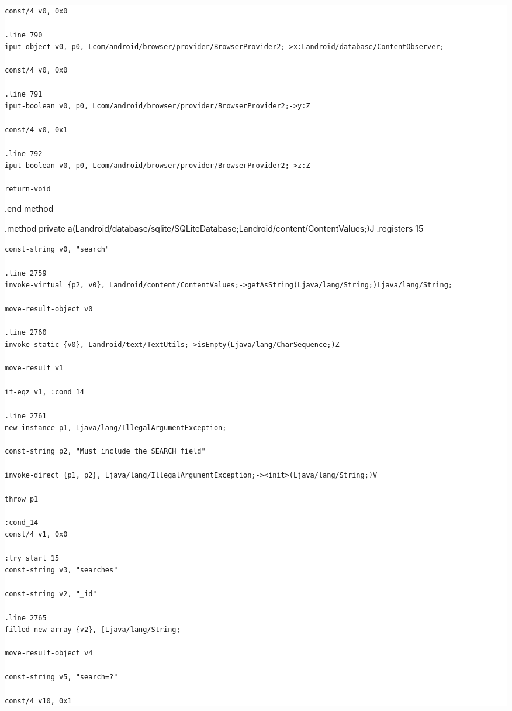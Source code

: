     const/4 v0, 0x0

    .line 790
    iput-object v0, p0, Lcom/android/browser/provider/BrowserProvider2;->x:Landroid/database/ContentObserver;

    const/4 v0, 0x0

    .line 791
    iput-boolean v0, p0, Lcom/android/browser/provider/BrowserProvider2;->y:Z

    const/4 v0, 0x1

    .line 792
    iput-boolean v0, p0, Lcom/android/browser/provider/BrowserProvider2;->z:Z

    return-void
.end method

.method private a(Landroid/database/sqlite/SQLiteDatabase;Landroid/content/ContentValues;)J
    .registers 15

    const-string v0, "search"

    .line 2759
    invoke-virtual {p2, v0}, Landroid/content/ContentValues;->getAsString(Ljava/lang/String;)Ljava/lang/String;

    move-result-object v0

    .line 2760
    invoke-static {v0}, Landroid/text/TextUtils;->isEmpty(Ljava/lang/CharSequence;)Z

    move-result v1

    if-eqz v1, :cond_14

    .line 2761
    new-instance p1, Ljava/lang/IllegalArgumentException;

    const-string p2, "Must include the SEARCH field"

    invoke-direct {p1, p2}, Ljava/lang/IllegalArgumentException;-><init>(Ljava/lang/String;)V

    throw p1

    :cond_14
    const/4 v1, 0x0

    :try_start_15
    const-string v3, "searches"

    const-string v2, "_id"

    .line 2765
    filled-new-array {v2}, [Ljava/lang/String;

    move-result-object v4

    const-string v5, "search=?"

    const/4 v10, 0x1
